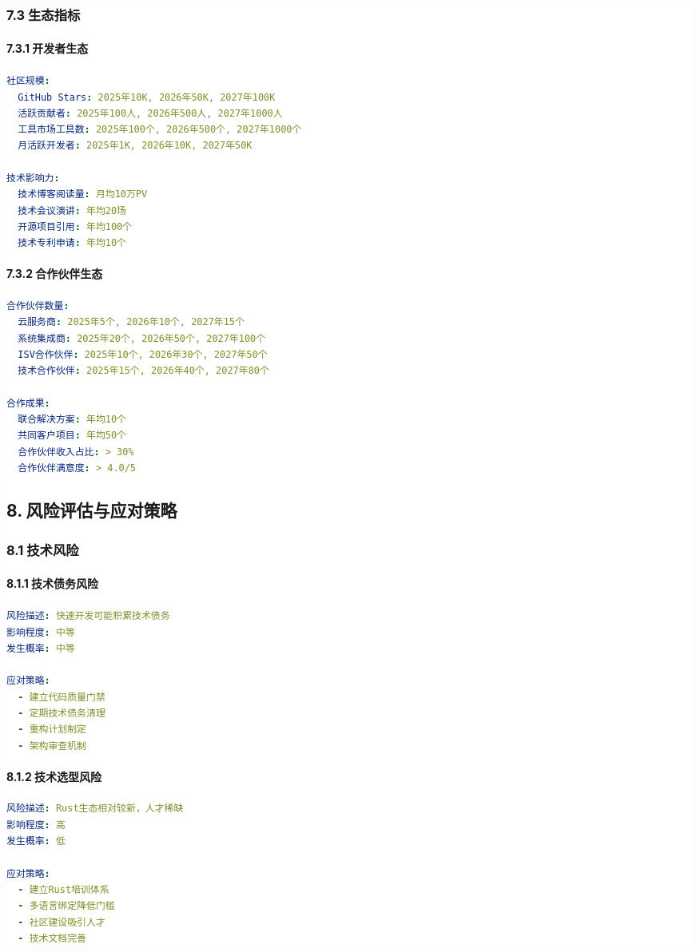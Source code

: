 ### 7.3 生态指标

#### 7.3.1 开发者生态
```yaml
社区规模:
  GitHub Stars: 2025年10K, 2026年50K, 2027年100K
  活跃贡献者: 2025年100人, 2026年500人, 2027年1000人
  工具市场工具数: 2025年100个, 2026年500个, 2027年1000个
  月活跃开发者: 2025年1K, 2026年10K, 2027年50K

技术影响力:
  技术博客阅读量: 月均10万PV
  技术会议演讲: 年均20场
  开源项目引用: 年均100个
  技术专利申请: 年均10个
```

#### 7.3.2 合作伙伴生态
```yaml
合作伙伴数量:
  云服务商: 2025年5个, 2026年10个, 2027年15个
  系统集成商: 2025年20个, 2026年50个, 2027年100个
  ISV合作伙伴: 2025年10个, 2026年30个, 2027年50个
  技术合作伙伴: 2025年15个, 2026年40个, 2027年80个

合作成果:
  联合解决方案: 年均10个
  共同客户项目: 年均50个
  合作伙伴收入占比: > 30%
  合作伙伴满意度: > 4.0/5
```

## 8. 风险评估与应对策略

### 8.1 技术风险

#### 8.1.1 技术债务风险
```yaml
风险描述: 快速开发可能积累技术债务
影响程度: 中等
发生概率: 中等

应对策略:
  - 建立代码质量门禁
  - 定期技术债务清理
  - 重构计划制定
  - 架构审查机制
```

#### 8.1.2 技术选型风险
```yaml
风险描述: Rust生态相对较新，人才稀缺
影响程度: 高
发生概率: 低

应对策略:
  - 建立Rust培训体系
  - 多语言绑定降低门槛
  - 社区建设吸引人才
  - 技术文档完善
```
